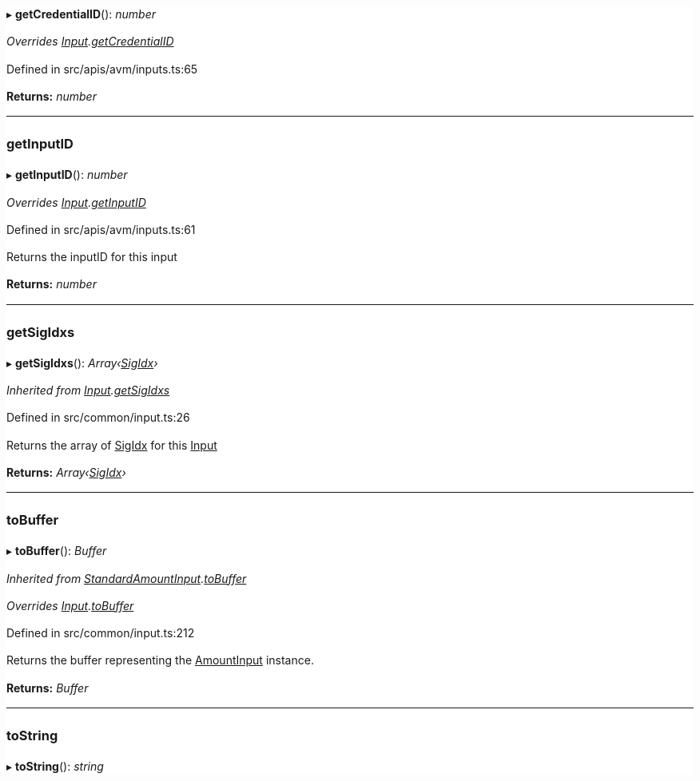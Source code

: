 ▸ **getCredentialID**(): *number*

*Overrides [Input](common_inputs.input.md).[getCredentialID](common_inputs.input.md#abstract-getcredentialid)*

Defined in src/apis/avm/inputs.ts:65

**Returns:** *number*

___

###  getInputID

▸ **getInputID**(): *number*

*Overrides [Input](common_inputs.input.md).[getInputID](common_inputs.input.md#abstract-getinputid)*

Defined in src/apis/avm/inputs.ts:61

Returns the inputID for this input

**Returns:** *number*

___

###  getSigIdxs

▸ **getSigIdxs**(): *Array‹[SigIdx](common_signature.sigidx.md)›*

*Inherited from [Input](common_inputs.input.md).[getSigIdxs](common_inputs.input.md#getsigidxs)*

Defined in src/common/input.ts:26

Returns the array of [SigIdx](common_signature.sigidx.md) for this [Input](common_inputs.input.md)

**Returns:** *Array‹[SigIdx](common_signature.sigidx.md)›*

___

###  toBuffer

▸ **toBuffer**(): *Buffer*

*Inherited from [StandardAmountInput](common_inputs.standardamountinput.md).[toBuffer](common_inputs.standardamountinput.md#tobuffer)*

*Overrides [Input](common_inputs.input.md).[toBuffer](common_inputs.input.md#tobuffer)*

Defined in src/common/input.ts:212

Returns the buffer representing the [AmountInput](api_avm_inputs.amountinput.md) instance.

**Returns:** *Buffer*

___

###  toString

▸ **toString**(): *string*
